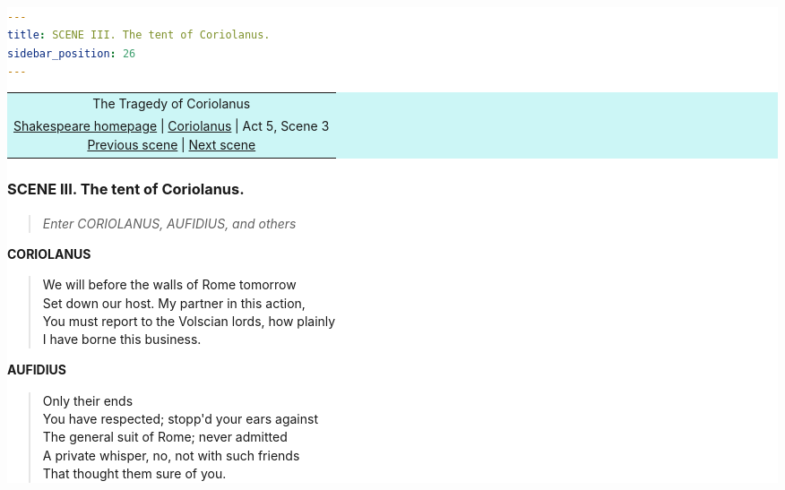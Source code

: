 ```yaml
---
title: SCENE III. The tent of Coriolanus. 
sidebar_position: 26
---
```

<div dangerouslySetInnerHTML={{__html: `<div><!DOCTYPE HTML PUBLIC "-//W3C//DTD HTML 4.0 Transitional//EN"
 "http://www.w3.org/TR/REC-html40/loose.dtd">
 <html>
 <head>
 <title>SCENE III. The tent of Coriolanus.
 </title>
 <meta http-equiv="Content-Type" content="text/html; charset=iso-8859-1">
 <LINK rel="stylesheet" type="text/css" media="screen"
       href="/shake.css">
 </HEAD>
 <body bgcolor="#ffffff" text="#000000">

<table width="100%" bgcolor="#CCF6F6">
<tr><td class="play" align="center">The Tragedy of Coriolanus
<tr><td class="nav" align="center">
      <a href="/Shakespeare">Shakespeare homepage</A> 
    | <A href="/Shakespeare/coriolanus/">Coriolanus</A> 
    | Act 5, Scene 3
   <br>
      <a href="coriolanus.5.2.html">Previous scene</A>
    | <a href="coriolanus.5.4.html">Next scene</A>
</table>

<H3>SCENE III. The tent of Coriolanus.</h3>

<p><blockquote>
<i>Enter CORIOLANUS, AUFIDIUS, and others</i>
</blockquote>

<A NAME=speech1><b>CORIOLANUS</b></a>
<blockquote>
<A NAME=1>We will before the walls of Rome tomorrow</A><br>
<A NAME=2>Set down our host. My partner in this action,</A><br>
<A NAME=3>You must report to the Volscian lords, how plainly</A><br>
<A NAME=4>I have borne this business.</A><br>
</blockquote>

<A NAME=speech2><b>AUFIDIUS</b></a>
<blockquote>
<A NAME=5>Only their ends</A><br>
<A NAME=6>You have respected; stopp'd your ears against</A><br>
<A NAME=7>The general suit of Rome; never admitted</A><br>
<A NAME=8>A private whisper, no, not with such friends</A><br>
<A NAME=9>That thought them sure of you.</A><br>
</blockquote>
